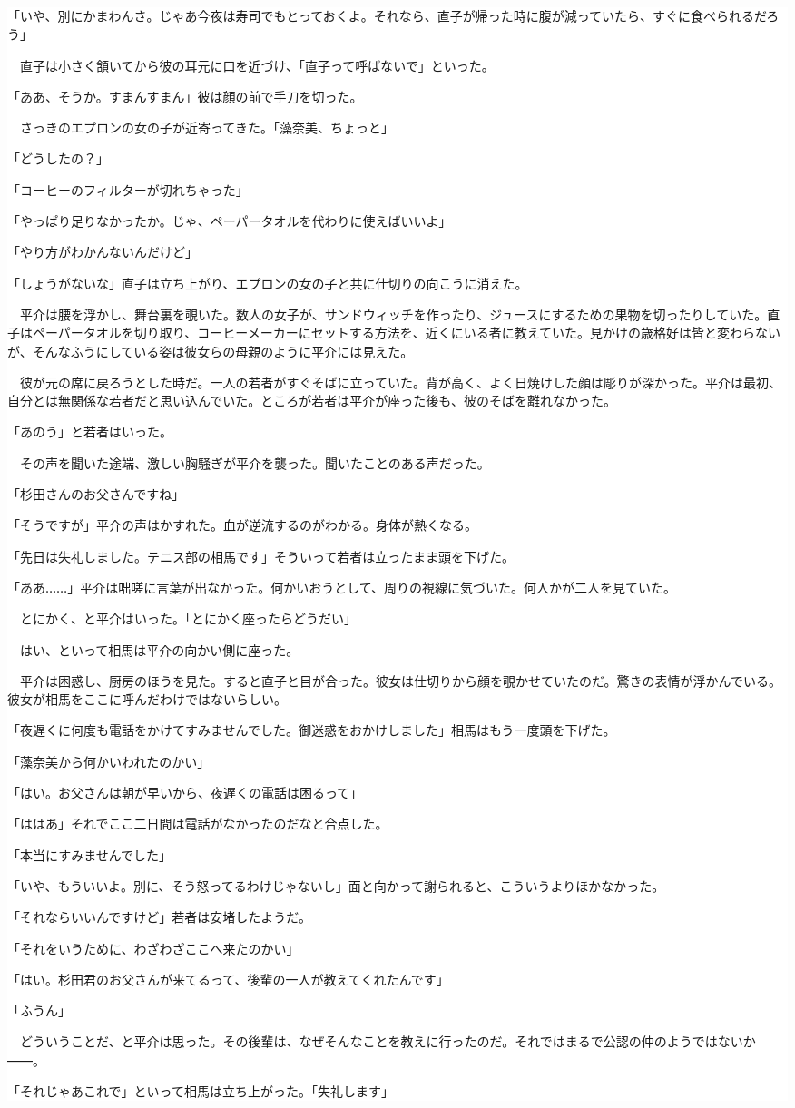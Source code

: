 「いや、別にかまわんさ。じゃあ今夜は寿司でもとっておくよ。それなら、直子が帰った時に腹が減っていたら、すぐに食べられるだろう」

　直子は小さく頷いてから彼の耳元に口を近づけ、「直子って呼ばないで」といった。

「ああ、そうか。すまんすまん」彼は顔の前で手刀を切った。

　さっきのエプロンの女の子が近寄ってきた。「藻奈美、ちょっと」

「どうしたの？」

「コーヒーのフィルターが切れちゃった」

「やっぱり足りなかったか。じゃ、ペーパータオルを代わりに使えばいいよ」

「やり方がわかんないんだけど」

「しょうがないな」直子は立ち上がり、エプロンの女の子と共に仕切りの向こうに消えた。

　平介は腰を浮かし、舞台裏を覗いた。数人の女子が、サンドウィッチを作ったり、ジュースにするための果物を切ったりしていた。直子はペーパータオルを切り取り、コーヒーメーカーにセットする方法を、近くにいる者に教えていた。見かけの歳格好は皆と変わらないが、そんなふうにしている姿は彼女らの母親のように平介には見えた。

　彼が元の席に戻ろうとした時だ。一人の若者がすぐそばに立っていた。背が高く、よく日焼けした顔は彫りが深かった。平介は最初、自分とは無関係な若者だと思い込んでいた。ところが若者は平介が座った後も、彼のそばを離れなかった。

「あのう」と若者はいった。

　その声を聞いた途端、激しい胸騒ぎが平介を襲った。聞いたことのある声だった。

「杉田さんのお父さんですね」

「そうですが」平介の声はかすれた。血が逆流するのがわかる。身体が熱くなる。

「先日は失礼しました。テニス部の相馬です」そういって若者は立ったまま頭を下げた。

「ああ……」平介は咄嗟に言葉が出なかった。何かいおうとして、周りの視線に気づいた。何人かが二人を見ていた。

　とにかく、と平介はいった。「とにかく座ったらどうだい」

　はい、といって相馬は平介の向かい側に座った。

　平介は困惑し、厨房のほうを見た。すると直子と目が合った。彼女は仕切りから顔を覗かせていたのだ。驚きの表情が浮かんでいる。彼女が相馬をここに呼んだわけではないらしい。

「夜遅くに何度も電話をかけてすみませんでした。御迷惑をおかけしました」相馬はもう一度頭を下げた。

「藻奈美から何かいわれたのかい」

「はい。お父さんは朝が早いから、夜遅くの電話は困るって」

「ははあ」それでここ二日間は電話がなかったのだなと合点した。

「本当にすみませんでした」

「いや、もういいよ。別に、そう怒ってるわけじゃないし」面と向かって謝られると、こういうよりほかなかった。

「それならいいんですけど」若者は安堵したようだ。

「それをいうために、わざわざここへ来たのかい」

「はい。杉田君のお父さんが来てるって、後輩の一人が教えてくれたんです」

「ふうん」

　どういうことだ、と平介は思った。その後輩は、なぜそんなことを教えに行ったのだ。それではまるで公認の仲のようではないか――。

「それじゃあこれで」といって相馬は立ち上がった。「失礼します」
